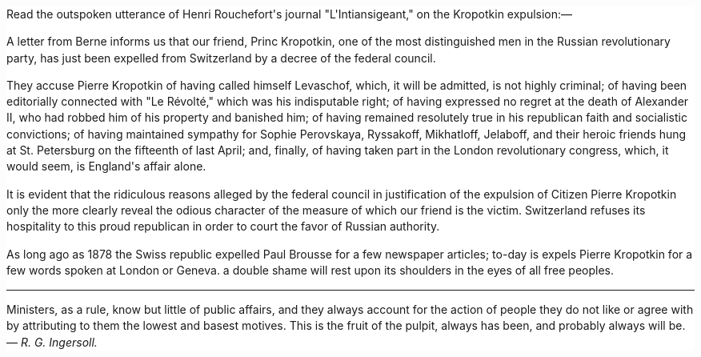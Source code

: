 Read the outspoken utterance of Henri Rouchefort's journal "L'Intiansigeant," on the Kropotkin expulsion:—

A letter from Berne informs us that our friend, Princ Kropotkin, one of the most distinguished men in the Russian revolutionary party, has just been expelled from Switzerland by a decree of the federal council.

They accuse Pierre Kropotkin of having called himself Levaschof, which, it will be admitted, is not highly criminal; of having been editorially connected with "Le Révolté," which was his indisputable right; of having expressed no regret at the death of Alexander II, who had robbed him of his property and banished him; of having remained resolutely true in his republican faith and socialistic convictions; of having maintained sympathy for Sophie Perovskaya, Ryssakoff, Mikhatloff, Jelaboff, and their heroic friends hung at St. Petersburg on the fifteenth of last April; and, finally, of having taken part in the London revolutionary congress, which, it would seem, is England's affair alone.

It is evident that the ridiculous reasons alleged by the federal council in justification of the expulsion of Citizen Pierre Kropotkin only the more clearly reveal the odious character of the measure of which our friend is the victim. Switzerland refuses its hospitality to this proud republican in order to court the favor of Russian authority. 

As long ago as 1878 the Swiss republic expelled Paul Brousse for a few newspaper articles; to-day is expels Pierre Kropotkin for a few words spoken at London or Geneva. a double shame will rest upon its shoulders in the eyes of all free peoples.

* * *

Ministers, as a rule, know but little of public affairs, and they always account for the action of people they do not like or agree with by attributing to them the lowest and basest motives. This is the fruit of the pulpit, always has been, and probably always will be. — *R. G. Ingersoll.*
